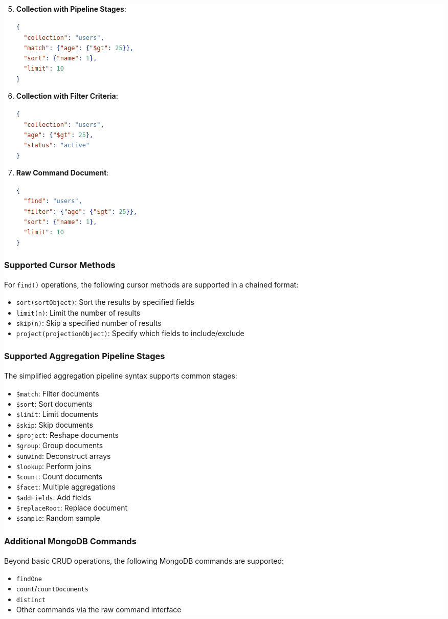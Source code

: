 5. **Collection with Pipeline Stages**:
   ```json
   {
     "collection": "users",
     "match": {"age": {"$gt": 25}},
     "sort": {"name": 1},
     "limit": 10
   }
   ```

6. **Collection with Filter Criteria**:
   ```json
   {
     "collection": "users",
     "age": {"$gt": 25},
     "status": "active"
   }
   ```

7. **Raw Command Document**:
   ```json
   {
     "find": "users",
     "filter": {"age": {"$gt": 25}},
     "sort": {"name": 1},
     "limit": 10
   }
   ```

### Supported Cursor Methods

For `find()` operations, the following cursor methods are supported in a chained format:

- `sort(sortObject)`: Sort the results by specified fields
- `limit(n)`: Limit the number of results
- `skip(n)`: Skip a specified number of results
- `project(projectionObject)`: Specify which fields to include/exclude

### Supported Aggregation Pipeline Stages

The simplified aggregation pipeline syntax supports common stages:

- `$match`: Filter documents
- `$sort`: Sort documents
- `$limit`: Limit documents
- `$skip`: Skip documents
- `$project`: Reshape documents
- `$group`: Group documents
- `$unwind`: Deconstruct arrays
- `$lookup`: Perform joins
- `$count`: Count documents
- `$facet`: Multiple aggregations
- `$addFields`: Add fields
- `$replaceRoot`: Replace document
- `$sample`: Random sample

### Additional MongoDB Commands

Beyond basic CRUD operations, the following MongoDB commands are supported:

- `findOne`
- `count`/`countDocuments`
- `distinct`
- Other commands via the raw command interface 